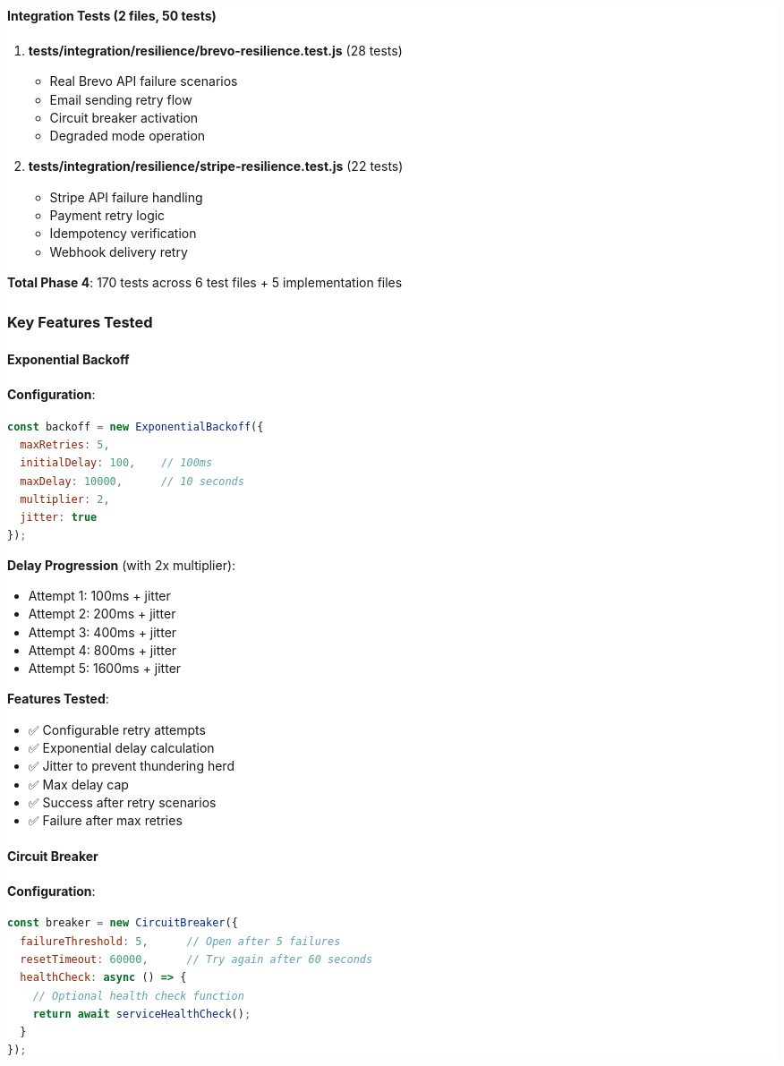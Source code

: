 #### Integration Tests (2 files, 50 tests)

1. **tests/integration/resilience/brevo-resilience.test.js** (28 tests)
   - Real Brevo API failure scenarios
   - Email sending retry flow
   - Circuit breaker activation
   - Degraded mode operation

2. **tests/integration/resilience/stripe-resilience.test.js** (22 tests)
   - Stripe API failure handling
   - Payment retry logic
   - Idempotency verification
   - Webhook delivery retry

**Total Phase 4**: 170 tests across 6 test files + 5 implementation files

### Key Features Tested

#### Exponential Backoff

**Configuration**:

```javascript
const backoff = new ExponentialBackoff({
  maxRetries: 5,
  initialDelay: 100,    // 100ms
  maxDelay: 10000,      // 10 seconds
  multiplier: 2,
  jitter: true
});
```

**Delay Progression** (with 2x multiplier):

- Attempt 1: 100ms + jitter
- Attempt 2: 200ms + jitter
- Attempt 3: 400ms + jitter
- Attempt 4: 800ms + jitter
- Attempt 5: 1600ms + jitter

**Features Tested**:

- ✅ Configurable retry attempts
- ✅ Exponential delay calculation
- ✅ Jitter to prevent thundering herd
- ✅ Max delay cap
- ✅ Success after retry scenarios
- ✅ Failure after max retries

#### Circuit Breaker

**Configuration**:

```javascript
const breaker = new CircuitBreaker({
  failureThreshold: 5,      // Open after 5 failures
  resetTimeout: 60000,      // Try again after 60 seconds
  healthCheck: async () => {
    // Optional health check function
    return await serviceHealthCheck();
  }
});
```
